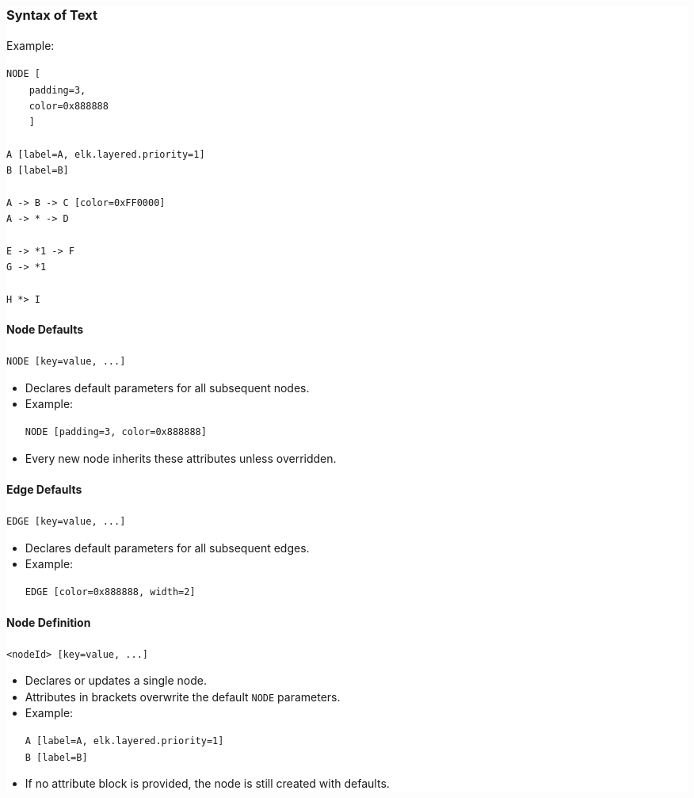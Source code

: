 
### Syntax of Text

Example:

```text
NODE [
    padding=3,
    color=0x888888
    ]

A [label=A, elk.layered.priority=1]
B [label=B]

A -> B -> C [color=0xFF0000]
A -> * -> D

E -> *1 -> F
G -> *1

H *> I
```

#### Node Defaults

```
NODE [key=value, ...]
```

- Declares default parameters for all subsequent nodes.
- Example:
    ```text
    NODE [padding=3, color=0x888888]
    ```
- Every new node inherits these attributes unless overridden.

#### Edge Defaults

```
EDGE [key=value, ...]
```

- Declares default parameters for all subsequent edges.
- Example:
    ```text
    EDGE [color=0x888888, width=2]
    ```

#### Node Definition

```
<nodeId> [key=value, ...]
```

- Declares or updates a single node.
- Attributes in brackets overwrite the default `NODE` parameters.
- Example:
    ```text
    A [label=A, elk.layered.priority=1]
    B [label=B]
    ```
- If no attribute block is provided, the node is still created with defaults.
